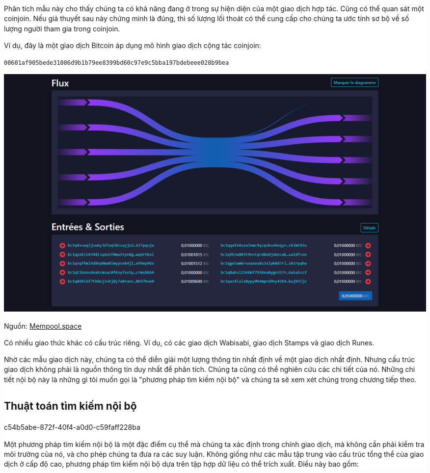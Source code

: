 Phân tích mẫu này cho thấy chúng ta có khả năng đang ở trong sự hiện diện của một giao dịch hợp tác. Cũng có thể quan sát một coinjoin. Nếu giả thuyết sau này chứng minh là đúng, thì số lượng lối thoát có thể cung cấp cho chúng ta ước tính sơ bộ về số lượng người tham gia trong coinjoin.

Ví dụ, đây là một giao dịch Bitcoin áp dụng mô hình giao dịch cộng tác coinjoin:

```plaintext
00601af905bede31086d9b1b79ee8399bd60c97e9c5bba197bdebeee028b9bea
```

![BTC204](assets/fr/043.webp)

Nguồn: [Mempool.space](https://mempool.space/fr/tx/00601af905bede31086d9b1b79ee8399bd60c97e9c5bba197bdebeee028b9bea)

Có nhiều giao thức khác có cấu trúc riêng. Ví dụ, có các giao dịch Wabisabi, giao dịch Stamps và giao dịch Runes.

Nhờ các mẫu giao dịch này, chúng ta có thể diễn giải một lượng thông tin nhất định về một giao dịch nhất định. Nhưng cấu trúc giao dịch không phải là nguồn thông tin duy nhất để phân tích. Chúng ta cũng có thể nghiên cứu các chi tiết của nó. Những chi tiết nội bộ này là những gì tôi muốn gọi là "phương pháp tìm kiếm nội bộ" và chúng ta sẽ xem xét chúng trong chương tiếp theo.

## Thuật toán tìm kiếm nội bộ

<chapterId>c54b5abe-872f-40f4-a0d0-c59faff228ba</chapterId>


Một phương pháp tìm kiếm nội bộ là một đặc điểm cụ thể mà chúng ta xác định trong chính giao dịch, mà không cần phải kiểm tra môi trường của nó, và cho phép chúng ta đưa ra các suy luận. Không giống như các mẫu tập trung vào cấu trúc tổng thể của giao dịch ở cấp độ cao, phương pháp tìm kiếm nội bộ dựa trên tập hợp dữ liệu có thể trích xuất. Điều này bao gồm:
